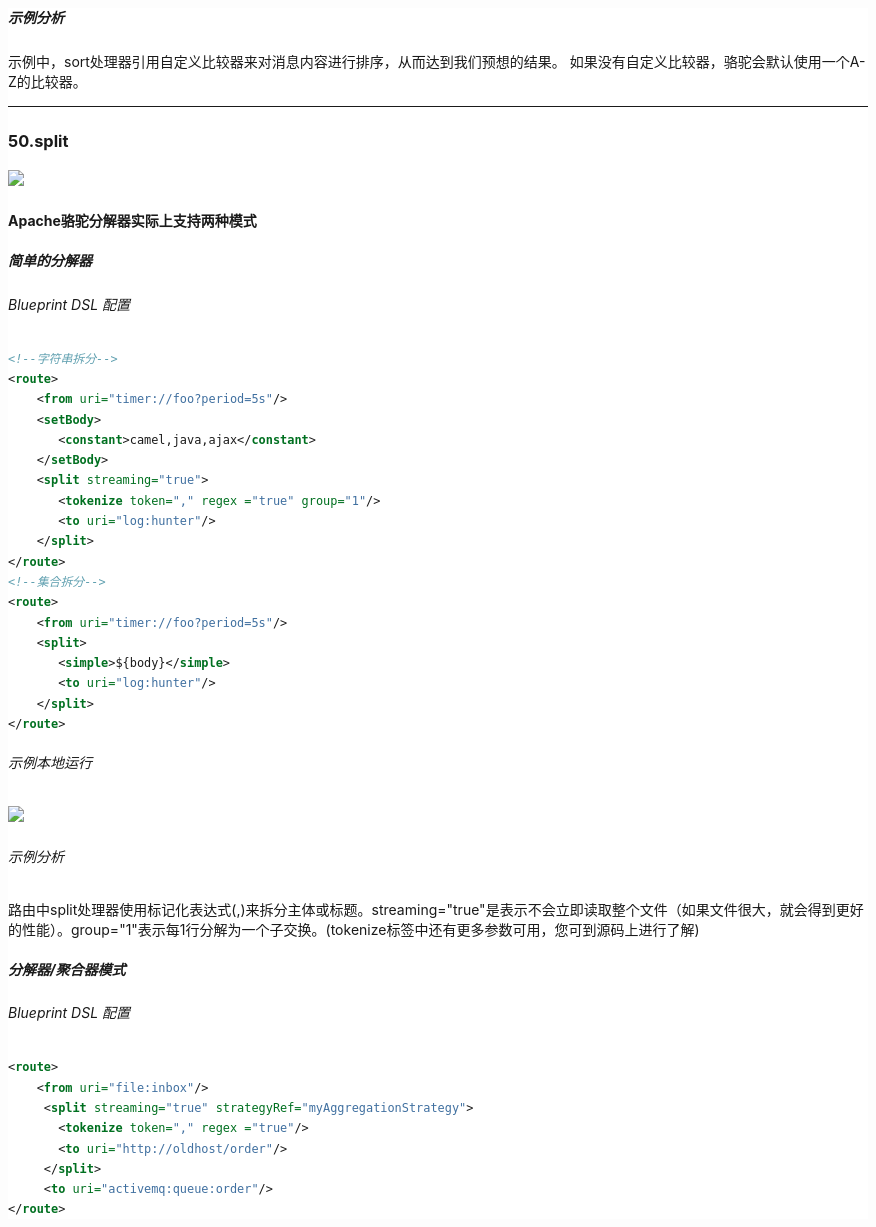 ##### 示例分析

示例中，sort处理器引用自定义比较器来对消息内容进行排序，从而达到我们预想的结果。
如果没有自定义比较器，骆驼会默认使用一个A-Z的比较器。

---

<span id="split"></span>
### 50.split

![](https://i.imgur.com/jxMBQZe.png)

#### Apache骆驼分解器实际上支持两种模式

##### 简单的分解器

###### Blueprint DSL 配置

```xml
<!--字符串拆分-->
<route>
    <from uri="timer://foo?period=5s"/>
    <setBody>
       <constant>camel,java,ajax</constant>
    </setBody>
    <split streaming="true">
       <tokenize token="," regex ="true" group="1"/>
       <to uri="log:hunter"/>
    </split>
</route>
<!--集合拆分-->
<route>
    <from uri="timer://foo?period=5s"/>
    <split>
       <simple>${body}</simple>
       <to uri="log:hunter"/>
    </split>
</route>
```

###### 示例本地运行

![](https://i.imgur.com/diqgCp3.png)

###### 示例分析

路由中split处理器使用标记化表达式(,)来拆分主体或标题。streaming="true"是表示不会立即读取整个文件（如果文件很大，就会得到更好的性能）。group="1"表示每1行分解为一个子交换。(tokenize标签中还有更多参数可用，您可到源码上进行了解)

##### 分解器/聚合器模式

###### Blueprint DSL 配置

```xml
<route>
    <from uri="file:inbox"/>
     <split streaming="true" strategyRef="myAggregationStrategy">
       <tokenize token="," regex ="true"/>
       <to uri="http://oldhost/order"/>
     </split>
     <to uri="activemq:queue:order"/>
</route>
```
